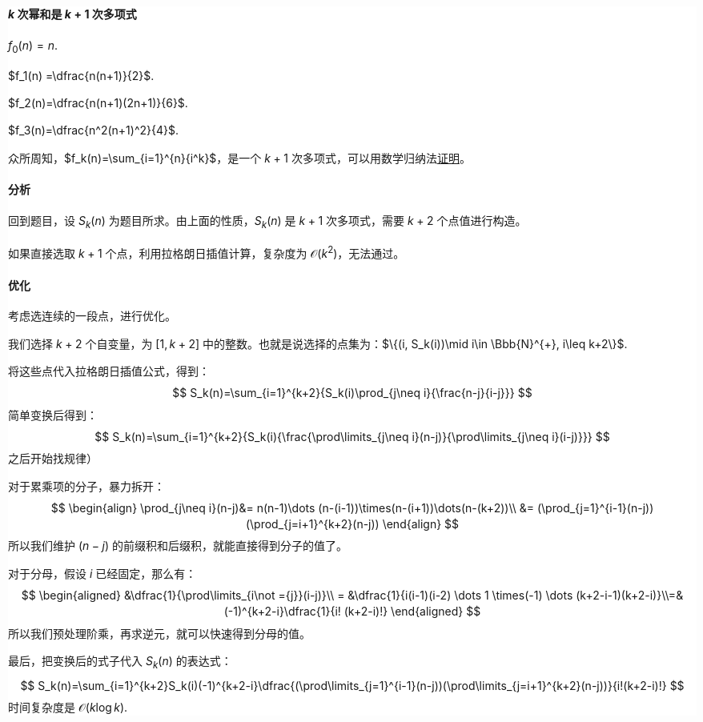 #### $k$ 次幂和是 $k+1$ 次多项式

$f_0(n) =n$.

$f_1(n) =\dfrac{n(n+1)}{2}$.

$f_2(n)=\dfrac{n(n+1)(2n+1)}{6}$.

$f_3(n)=\dfrac{n^2(n+1)^2}{4}$.

众所周知，$f_k(n)=\sum_{i=1}^{n}{i^k}$，是一个 $k+1$ 次多项式，可以用数学归纳法[证明](https://www.luogu.com.cn/blog/luckyblock/solution-cf622f)。

#### 分析

回到题目，设 $S_k(n)$ 为题目所求。由上面的性质，$S_k(n)$ 是 $k+1$ 次多项式，需要 $k+2$ 个点值进行构造。

如果直接选取 $k+1$ 个点，利用拉格朗日插值计算，复杂度为 $\mathcal{O}(k^2)$，无法通过。

#### 优化

考虑选连续的一段点，进行优化。

我们选择 $k+2$ 个自变量，为 $[1, k+2]$ 中的整数。也就是说选择的点集为：$\{(i, S_k(i))\mid i\in \Bbb{N}^{+}, i\leq k+2\}$.

将这些点代入拉格朗日插值公式，得到：
$$
S_k(n)=\sum_{i=1}^{k+2}{S_k(i)\prod_{j\neq i}{\frac{n-j}{i-j}}}
$$
简单变换后得到：
$$
S_k(n)=\sum_{i=1}^{k+2}{S_k(i){\frac{\prod\limits_{j\neq i}(n-j)}{\prod\limits_{j\neq i}(i-j)}}}
$$
之后开始找规律）

对于累乘项的分子，暴力拆开：
$$
\begin{align}
\prod_{j\neq i}(n-j)&= n(n-1)\dots (n-(i-1))\times(n-(i+1))\dots(n-(k+2))\\
&= (\prod_{j=1}^{i-1}(n-j))(\prod_{j=i+1}^{k+2}(n-j))
\end{align}
$$
所以我们维护 $(n-j)$ 的前缀积和后缀积，就能直接得到分子的值了。

对于分母，假设 $i$ 已经固定，那么有：
$$
\begin{aligned}
&\dfrac{1}{\prod\limits_{i\not ={j}}(i-j)}\\ = 
&\dfrac{1}{i(i-1)(i-2) \dots  1 \times(-1) \dots  (k+2-i-1)(k+2-i)}\\=&(-1)^{k+2-i}\dfrac{1}{i!  (k+2-i)!}
\end{aligned}
$$
所以我们预处理阶乘，再求逆元，就可以快速得到分母的值。



最后，把变换后的式子代入 $S_k(n)$ 的表达式：
$$
S_k(n)=\sum_{i=1}^{k+2}S_k(i)(-1)^{k+2-i}\dfrac{(\prod\limits_{j=1}^{i-1}(n-j))(\prod\limits_{j=i+1}^{k+2}(n-j))}{i!(k+2-i)!}
$$
时间复杂度是 $\mathcal{O}(k\log k)$.
